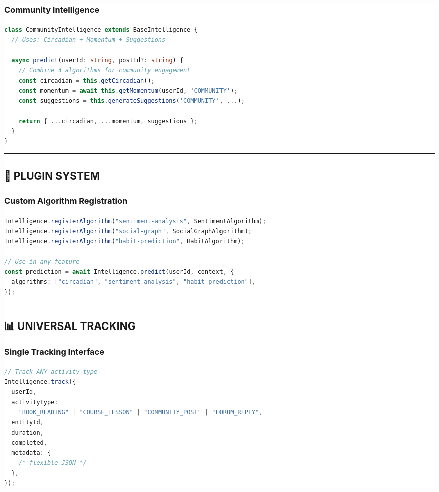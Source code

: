 ### Community Intelligence

```typescript
class CommunityIntelligence extends BaseIntelligence {
  // Uses: Circadian + Momentum + Suggestions

  async predict(userId: string, postId?: string) {
    // Combine 3 algorithms for community engagement
    const circadian = this.getCircadian();
    const momentum = await this.getMomentum(userId, 'COMMUNITY');
    const suggestions = this.generateSuggestions('COMMUNITY', ...);

    return { ...circadian, ...momentum, suggestions };
  }
}
```

---

## 🔌 PLUGIN SYSTEM

### Custom Algorithm Registration

```typescript
Intelligence.registerAlgorithm("sentiment-analysis", SentimentAlgorithm);
Intelligence.registerAlgorithm("social-graph", SocialGraphAlgorithm);
Intelligence.registerAlgorithm("habit-prediction", HabitAlgorithm);

// Use in any feature
const prediction = await Intelligence.predict(userId, context, {
  algorithms: ["circadian", "sentiment-analysis", "habit-prediction"],
});
```

---

## 📊 UNIVERSAL TRACKING

### Single Tracking Interface

```typescript
// Track ANY activity type
Intelligence.track({
  userId,
  activityType:
    "BOOK_READING" | "COURSE_LESSON" | "COMMUNITY_POST" | "FORUM_REPLY",
  entityId,
  duration,
  completed,
  metadata: {
    /* flexible JSON */
  },
});
```
